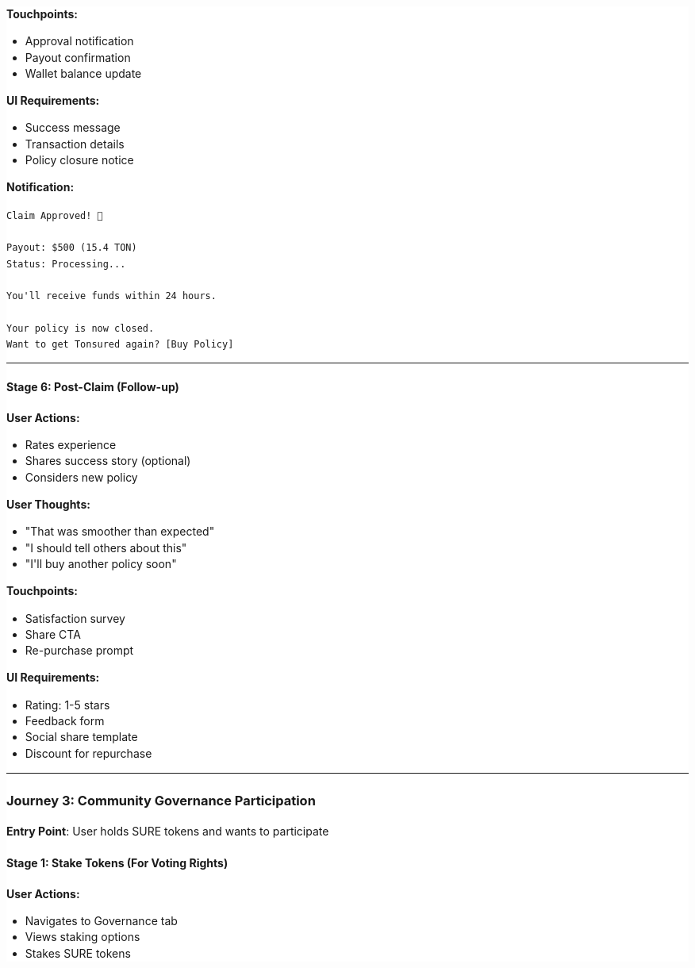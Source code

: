 **Touchpoints:**
- Approval notification
- Payout confirmation
- Wallet balance update

**UI Requirements:**
- Success message
- Transaction details
- Policy closure notice

**Notification:**
```
Claim Approved! 🎉

Payout: $500 (15.4 TON)
Status: Processing...

You'll receive funds within 24 hours.

Your policy is now closed.
Want to get Tonsured again? [Buy Policy]
```

---

#### Stage 6: Post-Claim (Follow-up)
**User Actions:**
- Rates experience
- Shares success story (optional)
- Considers new policy

**User Thoughts:**
- "That was smoother than expected"
- "I should tell others about this"
- "I'll buy another policy soon"

**Touchpoints:**
- Satisfaction survey
- Share CTA
- Re-purchase prompt

**UI Requirements:**
- Rating: 1-5 stars
- Feedback form
- Social share template
- Discount for repurchase

---

### Journey 3: Community Governance Participation

**Entry Point**: User holds SURE tokens and wants to participate

#### Stage 1: Stake Tokens (For Voting Rights)
**User Actions:**
- Navigates to Governance tab
- Views staking options
- Stakes SURE tokens
